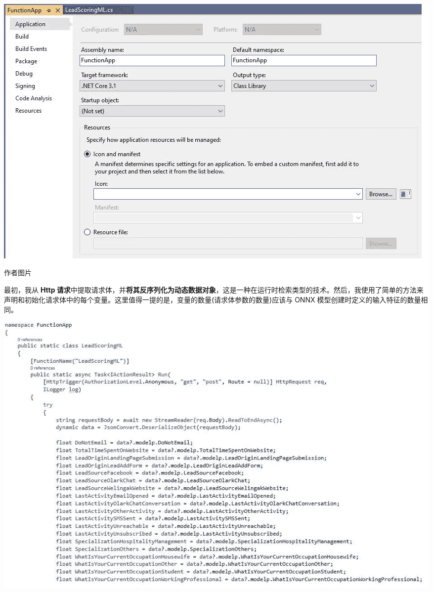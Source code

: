 ![](img/819df6b3a15cdd16cc020fb71535b69b.png)

作者图片

最初，我从 **Http 请求**中提取请求体，并**将其反序列化为动态数据对象**，这是一种在运行时检索类型的技术。然后，我使用了简单的方法来声明和初始化请求体中的每个变量。这里值得一提的是，变量的数量(请求体参数的数量)应该与 ONNX 模型创建时定义的输入特征的数量相同。

![](img/b749b420d5fee2062e3b656f1bba99ed.png)
